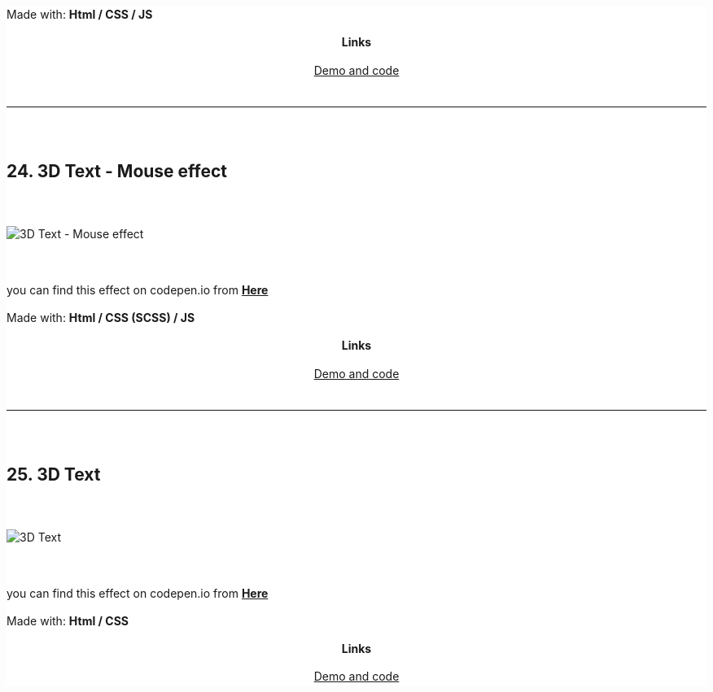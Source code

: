 Made with: **Html / CSS / JS**

**<center>Links</center>**

<center> <a href="https://codepen.io/MillerTime/pen/MWybzbz" class="underline underline-offset-2 
hover:text-orange-500 decoration-orange-500" target="_blank">Demo and code</a> </center>

</br>

---

</br>



## 24. 3D Text - Mouse effect

</br>

![3D Text - Mouse effect](/posts/24-3d-text-effects.webp)

</br>

you can find this effect on codepen.io from
<a href="https://codepen.io/Mamboleoo/pen/OJywyWp" class="underline underline-offset-2 
hover:text-orange-500 decoration-orange-500" target="_blank">**Here**</a>

Made with: **Html / CSS (SCSS) / JS**

**<center>Links</center>**

<center> <a href="https://codepen.io/Mamboleoo/pen/OJywyWp" class="underline underline-offset-2 
hover:text-orange-500 decoration-orange-500" target="_blank">Demo and code</a> </center>

</br>

---

</br>



## 25. 3D Text

</br>

![3D Text](/posts/25-3d-text-effects.webp)

</br>

you can find this effect on codepen.io from
<a href="https://codepen.io/WebDevCA/pen/nEQWwq" class="underline underline-offset-2 
hover:text-orange-500 decoration-orange-500" target="_blank">**Here**</a>

Made with: **Html / CSS**

**<center>Links</center>**

<center> <a href="https://codepen.io/WebDevCA/pen/nEQWwq" class="underline underline-offset-2 
hover:text-orange-500 decoration-orange-500" target="_blank">Demo and code</a> </center>
